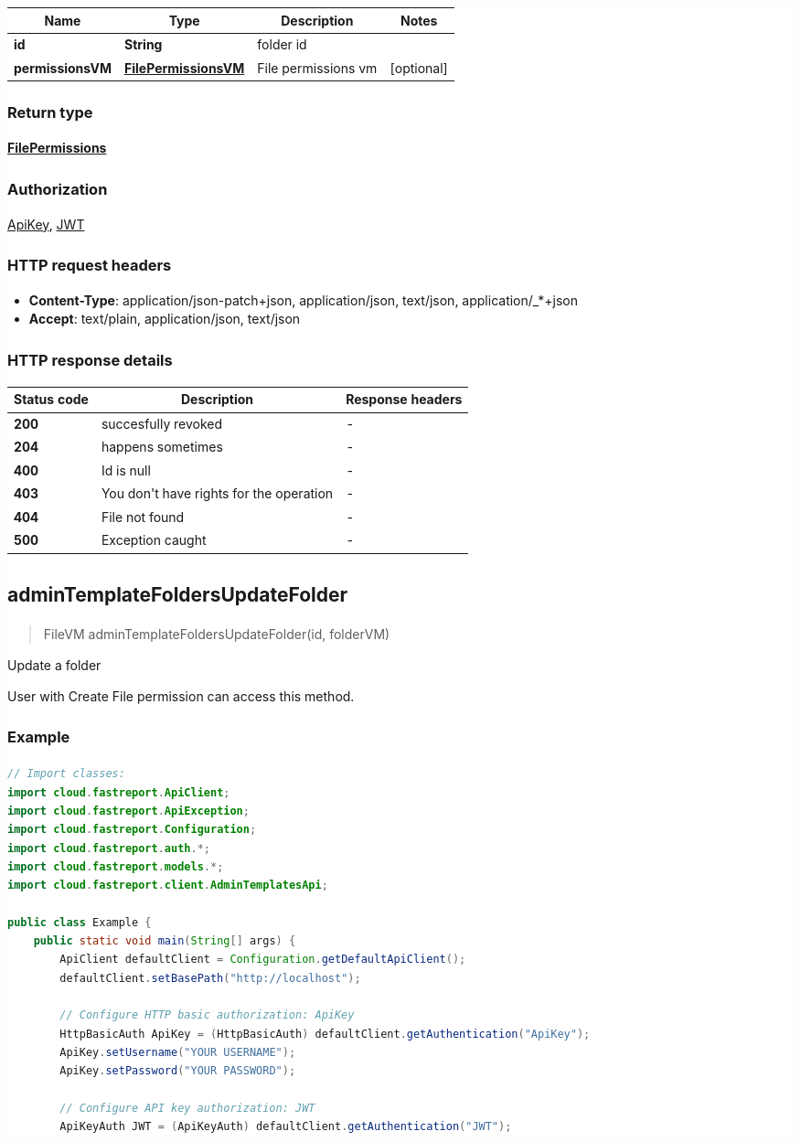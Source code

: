
Name | Type | Description  | Notes
------------- | ------------- | ------------- | -------------
 **id** | **String**| folder id |
 **permissionsVM** | [**FilePermissionsVM**](FilePermissionsVM.md)| File permissions vm | [optional]

### Return type

[**FilePermissions**](FilePermissions.md)

### Authorization

[ApiKey](../README.md#ApiKey), [JWT](../README.md#JWT)

### HTTP request headers

- **Content-Type**: application/json-patch+json, application/json, text/json, application/_*+json
- **Accept**: text/plain, application/json, text/json


### HTTP response details
| Status code | Description | Response headers |
|-------------|-------------|------------------|
| **200** | succesfully revoked |  -  |
| **204** | happens sometimes |  -  |
| **400** | Id is null |  -  |
| **403** | You don&#39;t have rights for the operation |  -  |
| **404** | File not found |  -  |
| **500** | Exception caught |  -  |


## adminTemplateFoldersUpdateFolder

> FileVM adminTemplateFoldersUpdateFolder(id, folderVM)

Update a folder

User with Create File permission can access this method.

### Example

```java
// Import classes:
import cloud.fastreport.ApiClient;
import cloud.fastreport.ApiException;
import cloud.fastreport.Configuration;
import cloud.fastreport.auth.*;
import cloud.fastreport.models.*;
import cloud.fastreport.client.AdminTemplatesApi;

public class Example {
    public static void main(String[] args) {
        ApiClient defaultClient = Configuration.getDefaultApiClient();
        defaultClient.setBasePath("http://localhost");
        
        // Configure HTTP basic authorization: ApiKey
        HttpBasicAuth ApiKey = (HttpBasicAuth) defaultClient.getAuthentication("ApiKey");
        ApiKey.setUsername("YOUR USERNAME");
        ApiKey.setPassword("YOUR PASSWORD");

        // Configure API key authorization: JWT
        ApiKeyAuth JWT = (ApiKeyAuth) defaultClient.getAuthentication("JWT");
```
